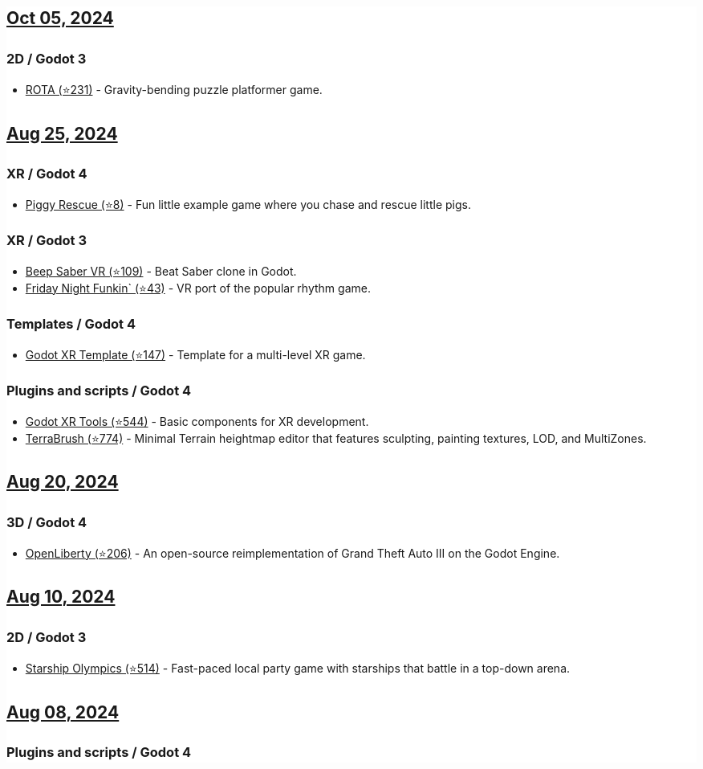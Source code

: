 ## [Oct 05, 2024](/content/2024/10/05/README.md)

### 2D / Godot 3

*   [ROTA (⭐231)](https://github.com/HarmonyHoney/ROTA) - Gravity-bending puzzle platformer game.

## [Aug 25, 2024](/content/2024/08/25/README.md)

### XR / Godot 4

*   [Piggy Rescue (⭐8)](https://github.com/surreal6/piggyRescue) - Fun little example game where you chase and rescue little pigs.

### XR / Godot 3

*   [Beep Saber VR (⭐109)](https://github.com/NeoSpark314/BeepSaber) - Beat Saber clone in Godot.
*   [Friday Night Funkin\` (⭐43)](https://github.com/this-is-bennyk/Funkin-VR) - VR port of the popular rhythm game.

### Templates / Godot 4

*   [Godot XR Template (⭐147)](https://github.com/godotVR/godot-xr-template) - Template for a multi-level XR game.

### Plugins and scripts / Godot 4

*   [Godot XR Tools (⭐544)](https://github.com/godotvr/godot-xr-tools) - Basic components for XR development.
*   [TerraBrush (⭐774)](https://github.com/spimort/TerraBrush) - Minimal Terrain heightmap editor that features sculpting, painting textures, LOD, and MultiZones.

## [Aug 20, 2024](/content/2024/08/20/README.md)

### 3D / Godot 4

*   [OpenLiberty (⭐206)](https://github.com/FOSS-Supremacy/OpenLiberty) - An open-source reimplementation of Grand Theft Auto III on the Godot Engine.

## [Aug 10, 2024](/content/2024/08/10/README.md)

### 2D / Godot 3

*   [Starship Olympics (⭐514)](https://github.com/notapixelstudio/starship-olympics) - Fast-paced local party game with starships that battle in a top-down arena.

## [Aug 08, 2024](/content/2024/08/08/README.md)

### Plugins and scripts / Godot 4
